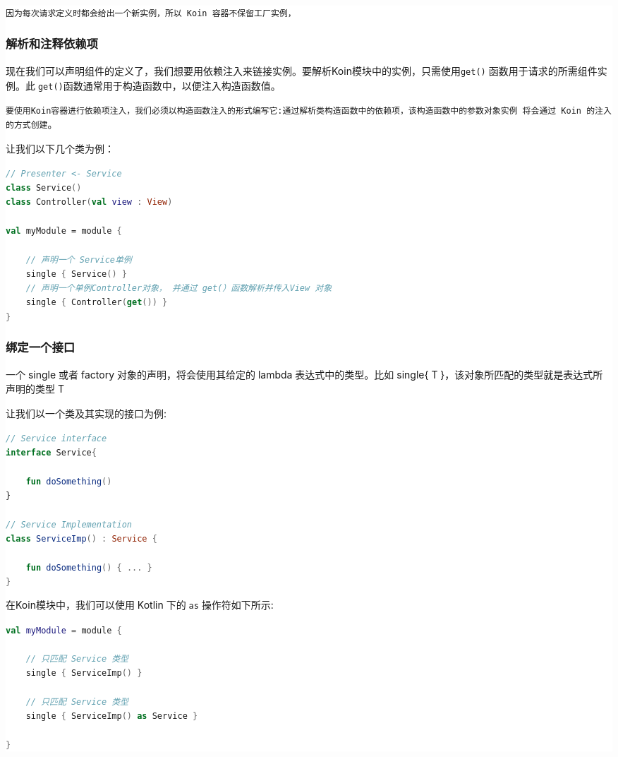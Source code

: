 `因为每次请求定义时都会给出一个新实例，所以 Koin 容器不保留工厂实例，`

### 解析和注释依赖项

现在我们可以声明组件的定义了，我们想要用依赖注入来链接实例。要解析Koin模块中的实例，只需使用`get()` 函数用于请求的所需组件实例。此 `get()`函数通常用于构造函数中，以便注入构造函数值。

`要使用Koin容器进行依赖项注入，我们必须以构造函数注入的形式编写它:通过解析类构造函数中的依赖项，该构造函数中的参数对象实例 将会通过 Koin 的注入的方式创建`。

让我们以下几个类为例：

```kotlin
// Presenter <- Service
class Service()
class Controller(val view : View)

val myModule = module {

    // 声明一个 Service单例
    single { Service() }
    // 声明一个单例Controller对象， 并通过 get(）函数解析并传入View 对象
    single { Controller(get()) }
}
```

### 绑定一个接口

一个 single 或者 factory 对象的声明，将会使用其给定的 lambda 表达式中的类型。比如 single{ T }，该对象所匹配的类型就是表达式所声明的类型 T

让我们以一个类及其实现的接口为例:

```kotlin
// Service interface
interface Service{

    fun doSomething()
}

// Service Implementation
class ServiceImp() : Service {

    fun doSomething() { ... }
}
```

在Koin模块中，我们可以使用 Kotlin 下的 `as` 操作符如下所示:

```kotlin
val myModule = module {

    // 只匹配 Service 类型
    single { ServiceImp() }

    // 只匹配 Service 类型
    single { ServiceImp() as Service }

}
```
